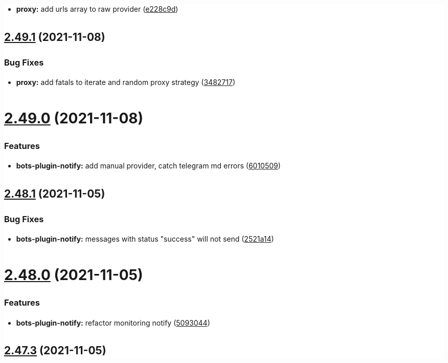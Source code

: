 * **proxy:** add urls array to raw provider ([e228c9d](https://github.com/lskjs/lskjs/commit/e228c9d5e927b09146d46f2ab99ae5d27466fc29))





## [2.49.1](https://github.com/lskjs/lskjs/compare/v2.49.0...v2.49.1) (2021-11-08)


### Bug Fixes

* **proxy:** add fatals to iterate and random proxy strategy ([3482717](https://github.com/lskjs/lskjs/commit/3482717810eaa7ffbbed43fd68a599cade48aa16))





# [2.49.0](https://github.com/lskjs/lskjs/compare/v2.48.1...v2.49.0) (2021-11-08)


### Features

* **bots-plugin-notify:** add manual provider, catch telegram md errors ([6010509](https://github.com/lskjs/lskjs/commit/601050901fca5e78767f258e92e09914d584b0b4))





## [2.48.1](https://github.com/lskjs/lskjs/compare/v2.48.0...v2.48.1) (2021-11-05)


### Bug Fixes

* **bots-plugin-notify:** messages with status "success" will not send ([2521a14](https://github.com/lskjs/lskjs/commit/2521a14e376e59450092c6f67c4fc2070b12f6ed))





# [2.48.0](https://github.com/lskjs/lskjs/compare/v2.47.3...v2.48.0) (2021-11-05)


### Features

* **bots-plugin-notify:** refactor monitoring notify ([5093044](https://github.com/lskjs/lskjs/commit/5093044c988b2055f871e9df4d9f9ee7bf7b4c0e))





## [2.47.3](https://github.com/lskjs/lskjs/compare/v2.47.2...v2.47.3) (2021-11-05)
